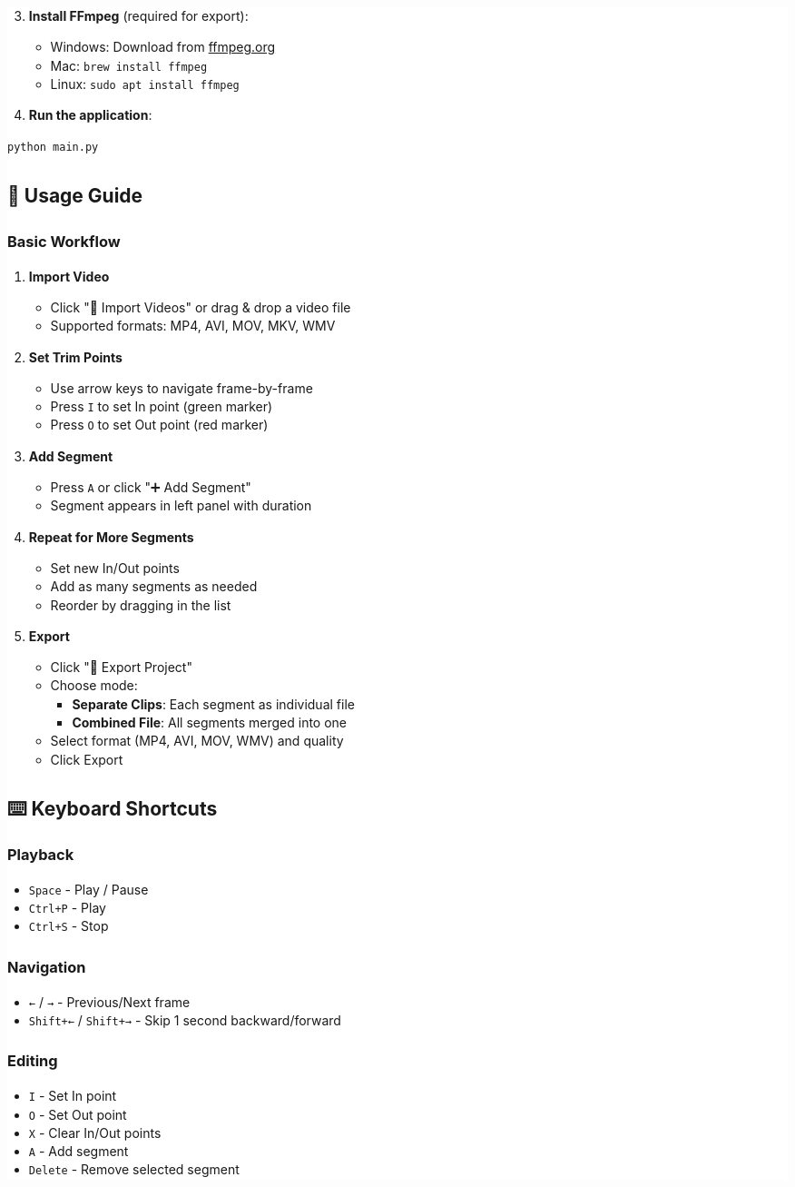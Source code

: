 3. **Install FFmpeg** (required for export):
   - Windows: Download from [ffmpeg.org](https://ffmpeg.org/download.html)
   - Mac: `brew install ffmpeg`
   - Linux: `sudo apt install ffmpeg`

4. **Run the application**:
```bash
python main.py
```

## 📖 Usage Guide

### Basic Workflow

1. **Import Video**
   - Click "📁 Import Videos" or drag & drop a video file
   - Supported formats: MP4, AVI, MOV, MKV, WMV

2. **Set Trim Points**
   - Use arrow keys to navigate frame-by-frame
   - Press `I` to set In point (green marker)
   - Press `O` to set Out point (red marker)

3. **Add Segment**
   - Press `A` or click "➕ Add Segment"
   - Segment appears in left panel with duration

4. **Repeat for More Segments**
   - Set new In/Out points
   - Add as many segments as needed
   - Reorder by dragging in the list

5. **Export**
   - Click "💾 Export Project"
   - Choose mode:
     - **Separate Clips**: Each segment as individual file
     - **Combined File**: All segments merged into one
   - Select format (MP4, AVI, MOV, WMV) and quality
   - Click Export

## ⌨️ Keyboard Shortcuts

### Playback
- `Space` - Play / Pause
- `Ctrl+P` - Play
- `Ctrl+S` - Stop

### Navigation
- `←` / `→` - Previous/Next frame
- `Shift+←` / `Shift+→` - Skip 1 second backward/forward

### Editing
- `I` - Set In point
- `O` - Set Out point
- `X` - Clear In/Out points
- `A` - Add segment
- `Delete` - Remove selected segment
